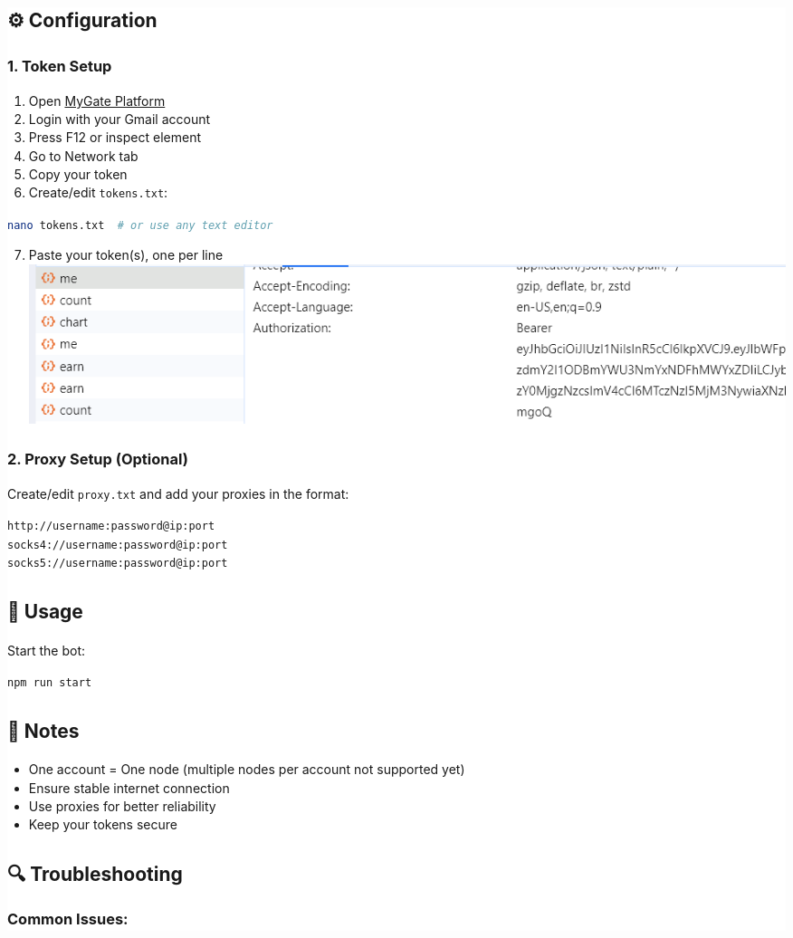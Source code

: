 ## ⚙️ Configuration

### 1. Token Setup
1. Open [MyGate Platform](https://app.mygate.network/login?code=QFQYyC)
2. Login with your Gmail account
3. Press F12 or inspect element
4. Go to Network tab
5. Copy your token
6. Create/edit `tokens.txt`:
```bash
nano tokens.txt  # or use any text editor
```
7. Paste your token(s), one per line
![alt text](image-1.png)
### 2. Proxy Setup (Optional)
Create/edit `proxy.txt` and add your proxies in the format:
```
http://username:password@ip:port
socks4://username:password@ip:port
socks5://username:password@ip:port
```

## 🚀 Usage

Start the bot:
```bash
npm run start
```

## 📝 Notes

- One account = One node (multiple nodes per account not supported yet)
- Ensure stable internet connection
- Use proxies for better reliability
- Keep your tokens secure

## 🔍 Troubleshooting

### Common Issues:
